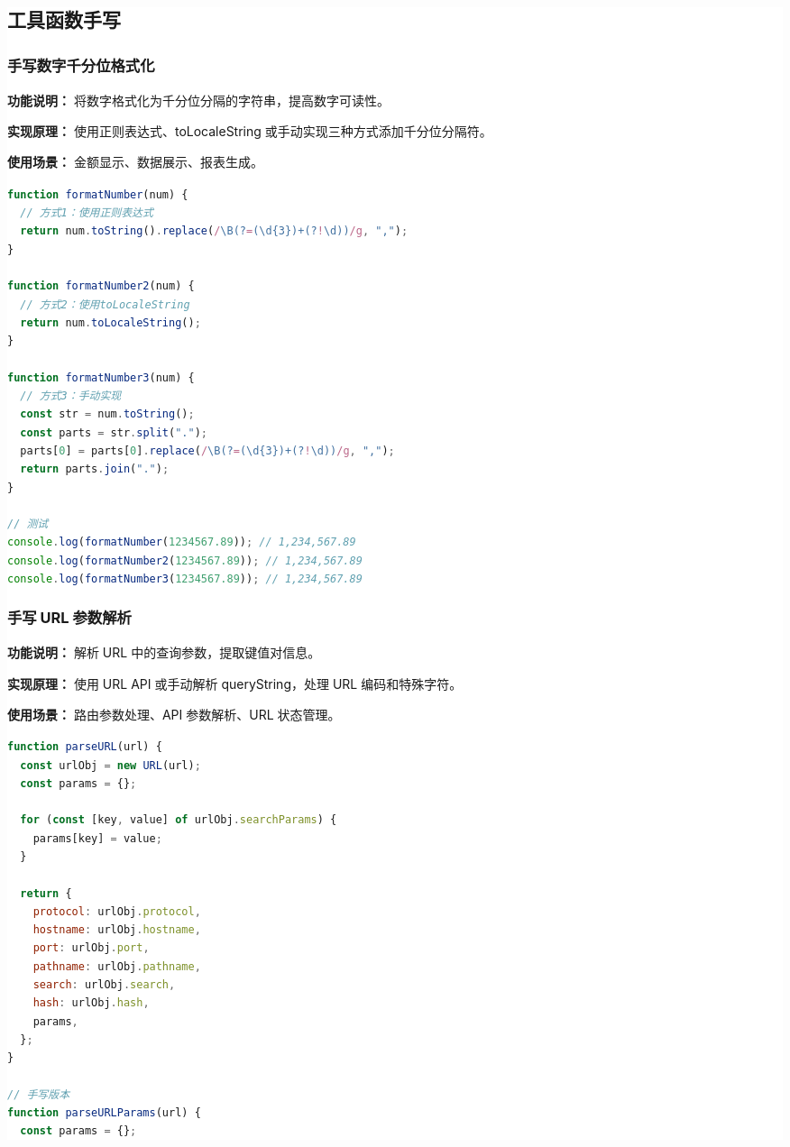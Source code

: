 ## 工具函数手写

### 手写数字千分位格式化

**功能说明：** 将数字格式化为千分位分隔的字符串，提高数字可读性。

**实现原理：** 使用正则表达式、toLocaleString 或手动实现三种方式添加千分位分隔符。

**使用场景：** 金额显示、数据展示、报表生成。

```js
function formatNumber(num) {
  // 方式1：使用正则表达式
  return num.toString().replace(/\B(?=(\d{3})+(?!\d))/g, ",");
}

function formatNumber2(num) {
  // 方式2：使用toLocaleString
  return num.toLocaleString();
}

function formatNumber3(num) {
  // 方式3：手动实现
  const str = num.toString();
  const parts = str.split(".");
  parts[0] = parts[0].replace(/\B(?=(\d{3})+(?!\d))/g, ",");
  return parts.join(".");
}

// 测试
console.log(formatNumber(1234567.89)); // 1,234,567.89
console.log(formatNumber2(1234567.89)); // 1,234,567.89
console.log(formatNumber3(1234567.89)); // 1,234,567.89
```

### 手写 URL 参数解析

**功能说明：** 解析 URL 中的查询参数，提取键值对信息。

**实现原理：** 使用 URL API 或手动解析 queryString，处理 URL 编码和特殊字符。

**使用场景：** 路由参数处理、API 参数解析、URL 状态管理。

```js
function parseURL(url) {
  const urlObj = new URL(url);
  const params = {};

  for (const [key, value] of urlObj.searchParams) {
    params[key] = value;
  }

  return {
    protocol: urlObj.protocol,
    hostname: urlObj.hostname,
    port: urlObj.port,
    pathname: urlObj.pathname,
    search: urlObj.search,
    hash: urlObj.hash,
    params,
  };
}

// 手写版本
function parseURLParams(url) {
  const params = {};
```